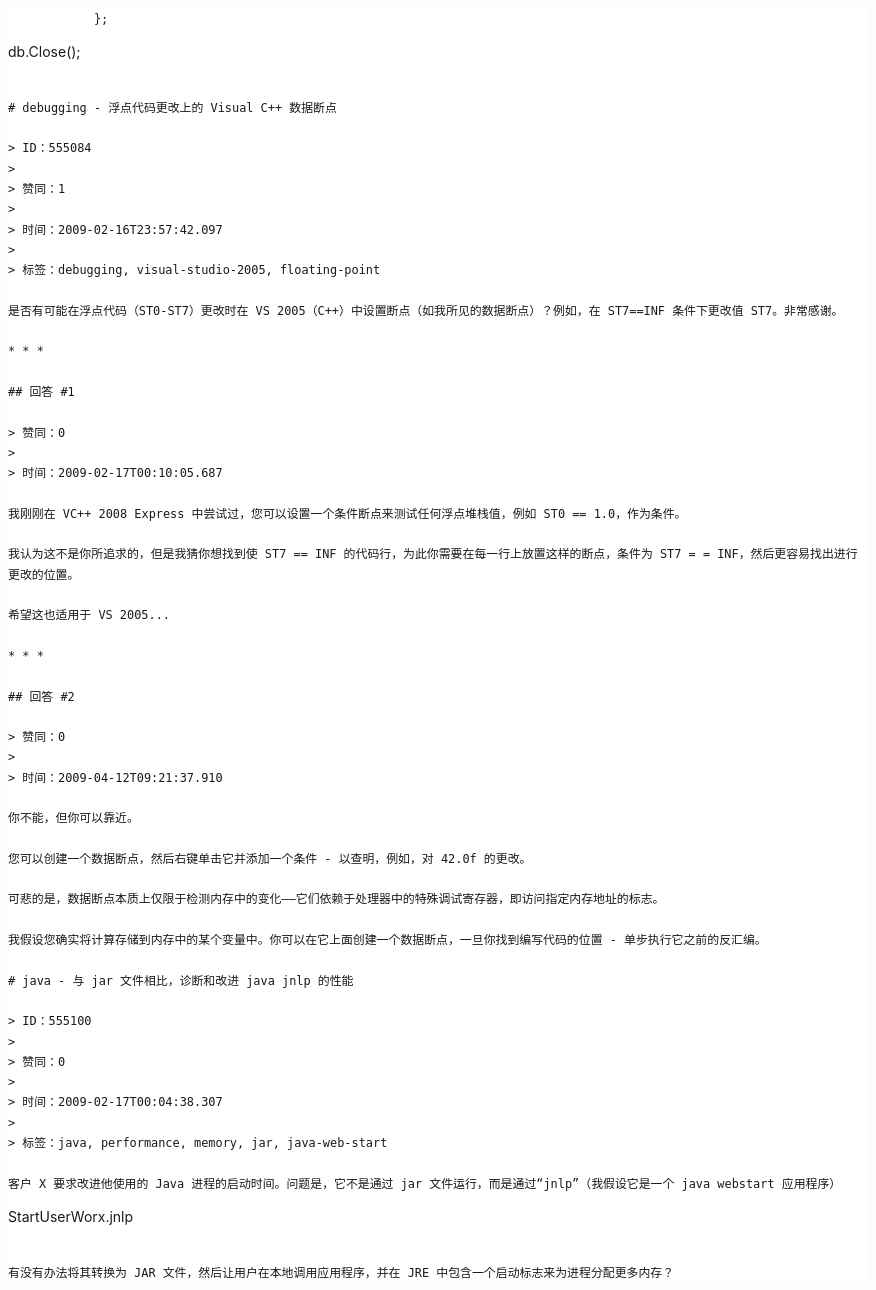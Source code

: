                 };                                      
db.Close(); 
```

# debugging - 浮点代码更改上的 Visual C++ 数据断点

> ID：555084
> 
> 赞同：1
> 
> 时间：2009-02-16T23:57:42.097
> 
> 标签：debugging, visual-studio-2005, floating-point

是否有可能在浮点代码（ST0-ST7）更改时在 VS 2005（C++）中设置断点（如我所见的数据断点）？例如，在 ST7==INF 条件下更改值 ST7。非常感谢。

* * *

## 回答 #1

> 赞同：0
> 
> 时间：2009-02-17T00:10:05.687

我刚刚在 VC++ 2008 Express 中尝试过，您可以设置一个条件断点来测试任何浮点堆栈值，例如 ST0 == 1.0，作为条件。

我认为这不是你所追求的，但是我猜你想找到使 ST7 == INF 的代码行，为此你需要在每一行上放置这样的断点，条件为 ST7 = = INF，然后更容易找出进行更改的位置。

希望这也适用于 VS 2005...

* * *

## 回答 #2

> 赞同：0
> 
> 时间：2009-04-12T09:21:37.910

你不能，但你可以靠近。

您可以创建一个数据断点，然后右键单击它并添加一个条件 - 以查明，例如，对 42.0f 的更改。

可悲的是，数据断点本质上仅限于检测内存中的变化——它们依赖于处理器中的特殊调试寄存器，即访问指定内存地址的标志。

我假设您确实将计算存储到内存中的某个变量中。你可以在它上面创建一个数据断点，一旦你找到编写代码的位置 - 单步执行它之前的反汇编。

# java - 与 jar 文件相比，诊断和改进 java jnlp 的性能

> ID：555100
> 
> 赞同：0
> 
> 时间：2009-02-17T00:04:38.307
> 
> 标签：java, performance, memory, jar, java-web-start

客户 X 要求改进他使用的 Java 进程的启动时间。问题是，它不是通过 jar 文件运行，而是通过“jnlp”（我假设它是一个 java webstart 应用程序）

```
StartUserWorx.jnlp 
```

有没有办法将其转换为 JAR 文件，然后让用户在本地调用应用程序，并在 JRE 中包含一个启动标志来为进程分配更多内存？

```